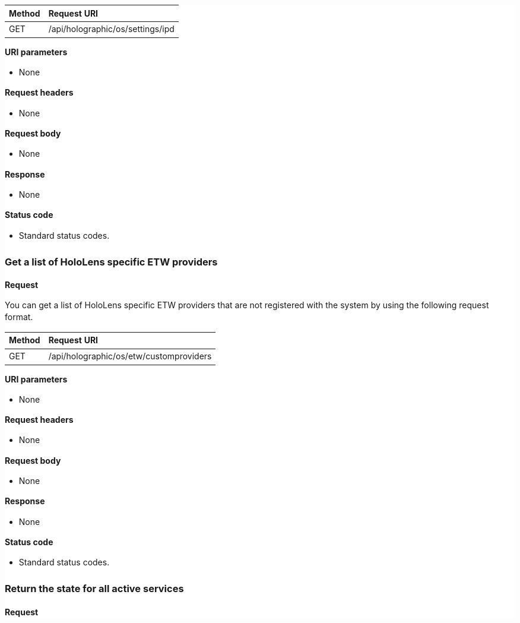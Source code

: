 | Method      | Request URI |
| :------     | :----- |
| GET | /api/holographic/os/settings/ipd |


**URI parameters**

- None

**Request headers**

- None

**Request body**

- None

**Response**

- None

**Status code**

- Standard status codes.

### Get a list of HoloLens specific ETW providers

**Request**

You can get a list of HoloLens specific ETW providers that are not registered with the system by using the following request format.
 
| Method      | Request URI |
| :------     | :----- |
| GET | /api/holographic/os/etw/customproviders |


**URI parameters**

- None

**Request headers**

- None

**Request body**

- None

**Response**

- None

**Status code**

- Standard status codes.


### Return the state for all active services

**Request**

